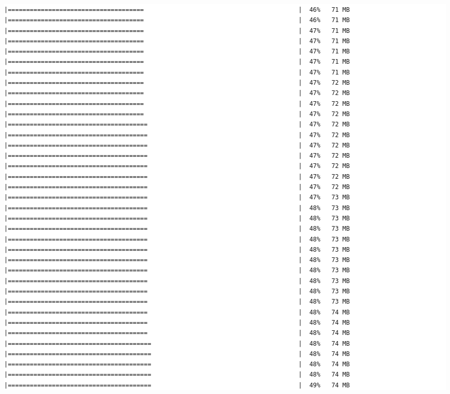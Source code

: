     |=====================================                                          |  46%   71 MB
    |=====================================                                          |  46%   71 MB
    |=====================================                                          |  47%   71 MB
    |=====================================                                          |  47%   71 MB
    |=====================================                                          |  47%   71 MB
    |=====================================                                          |  47%   71 MB
    |=====================================                                          |  47%   71 MB
    |=====================================                                          |  47%   72 MB
    |=====================================                                          |  47%   72 MB
    |=====================================                                          |  47%   72 MB
    |=====================================                                          |  47%   72 MB
    |======================================                                         |  47%   72 MB
    |======================================                                         |  47%   72 MB
    |======================================                                         |  47%   72 MB
    |======================================                                         |  47%   72 MB
    |======================================                                         |  47%   72 MB
    |======================================                                         |  47%   72 MB
    |======================================                                         |  47%   72 MB
    |======================================                                         |  47%   73 MB
    |======================================                                         |  48%   73 MB
    |======================================                                         |  48%   73 MB
    |======================================                                         |  48%   73 MB
    |======================================                                         |  48%   73 MB
    |======================================                                         |  48%   73 MB
    |======================================                                         |  48%   73 MB
    |======================================                                         |  48%   73 MB
    |======================================                                         |  48%   73 MB
    |======================================                                         |  48%   73 MB
    |======================================                                         |  48%   73 MB
    |======================================                                         |  48%   74 MB
    |======================================                                         |  48%   74 MB
    |======================================                                         |  48%   74 MB
    |=======================================                                        |  48%   74 MB
    |=======================================                                        |  48%   74 MB
    |=======================================                                        |  48%   74 MB
    |=======================================                                        |  48%   74 MB
    |=======================================                                        |  49%   74 MB